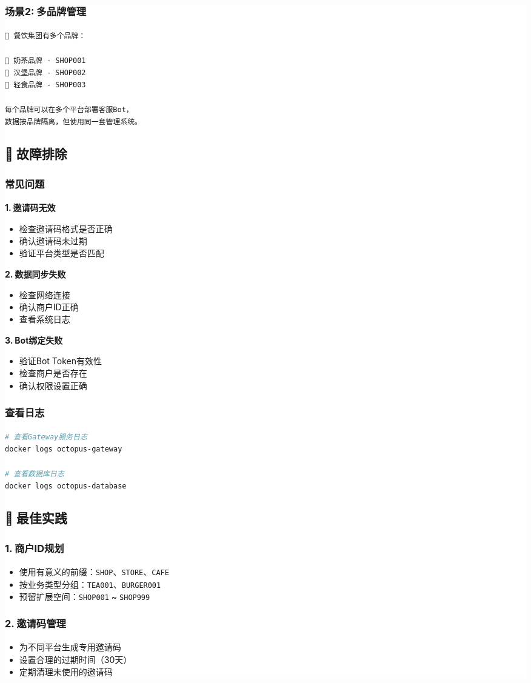 ### 场景2: 多品牌管理

```
🏢 餐饮集团有多个品牌：

🥤 奶茶品牌 - SHOP001
🍔 汉堡品牌 - SHOP002  
🥗 轻食品牌 - SHOP003

每个品牌可以在多个平台部署客服Bot，
数据按品牌隔离，但使用同一套管理系统。
```

## 🔧 故障排除

### 常见问题

**1. 邀请码无效**
- 检查邀请码格式是否正确
- 确认邀请码未过期
- 验证平台类型是否匹配

**2. 数据同步失败**
- 检查网络连接
- 确认商户ID正确
- 查看系统日志

**3. Bot绑定失败**
- 验证Bot Token有效性
- 检查商户是否存在
- 确认权限设置正确

### 查看日志

```bash
# 查看Gateway服务日志
docker logs octopus-gateway

# 查看数据库日志
docker logs octopus-database
```

## 🌟 最佳实践

### 1. 商户ID规划
- 使用有意义的前缀：`SHOP`、`STORE`、`CAFE`
- 按业务类型分组：`TEA001`、`BURGER001`
- 预留扩展空间：`SHOP001` ~ `SHOP999`

### 2. 邀请码管理
- 为不同平台生成专用邀请码
- 设置合理的过期时间（30天）
- 定期清理未使用的邀请码
